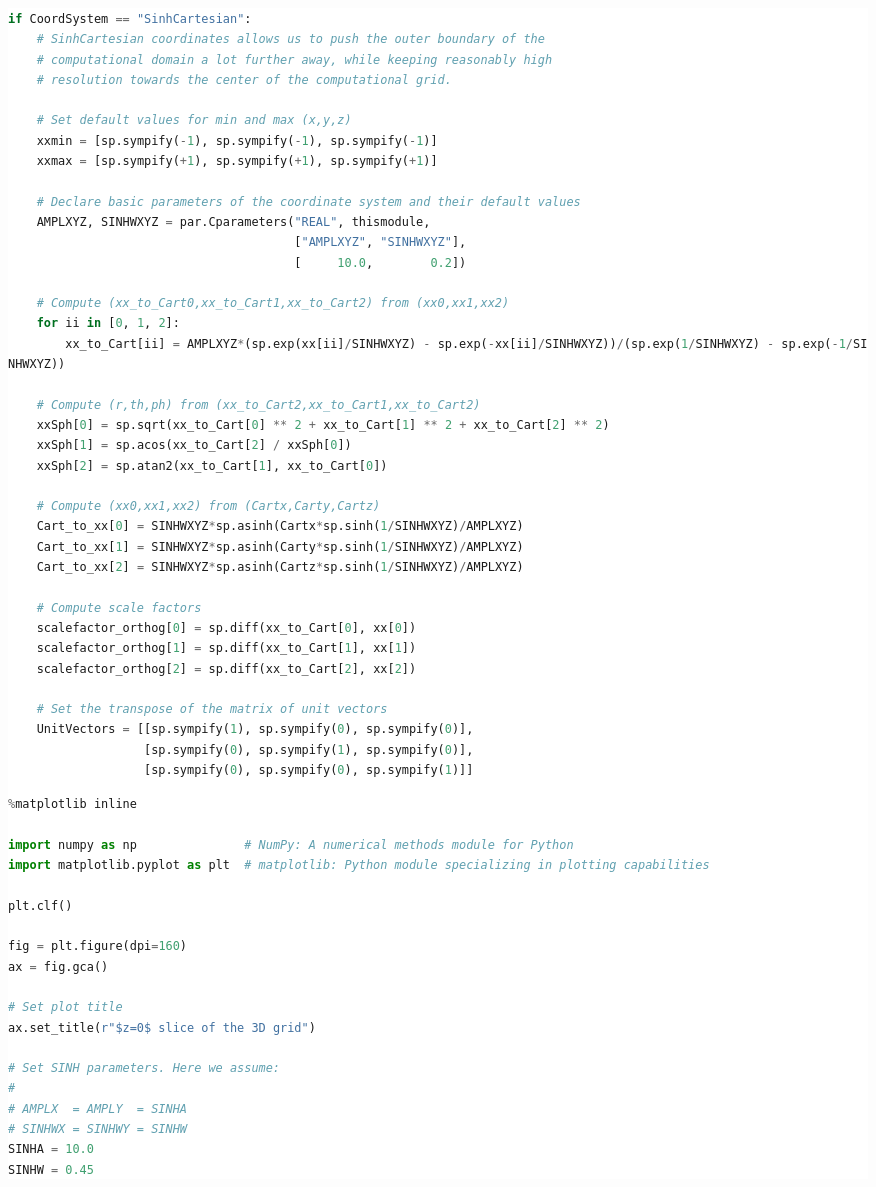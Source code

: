 
```python
if CoordSystem == "SinhCartesian":
    # SinhCartesian coordinates allows us to push the outer boundary of the
    # computational domain a lot further away, while keeping reasonably high
    # resolution towards the center of the computational grid.

    # Set default values for min and max (x,y,z)
    xxmin = [sp.sympify(-1), sp.sympify(-1), sp.sympify(-1)]
    xxmax = [sp.sympify(+1), sp.sympify(+1), sp.sympify(+1)]

    # Declare basic parameters of the coordinate system and their default values
    AMPLXYZ, SINHWXYZ = par.Cparameters("REAL", thismodule,
                                        ["AMPLXYZ", "SINHWXYZ"],
                                        [     10.0,        0.2])

    # Compute (xx_to_Cart0,xx_to_Cart1,xx_to_Cart2) from (xx0,xx1,xx2)
    for ii in [0, 1, 2]:
        xx_to_Cart[ii] = AMPLXYZ*(sp.exp(xx[ii]/SINHWXYZ) - sp.exp(-xx[ii]/SINHWXYZ))/(sp.exp(1/SINHWXYZ) - sp.exp(-1/SINHWXYZ))

    # Compute (r,th,ph) from (xx_to_Cart2,xx_to_Cart1,xx_to_Cart2)
    xxSph[0] = sp.sqrt(xx_to_Cart[0] ** 2 + xx_to_Cart[1] ** 2 + xx_to_Cart[2] ** 2)
    xxSph[1] = sp.acos(xx_to_Cart[2] / xxSph[0])
    xxSph[2] = sp.atan2(xx_to_Cart[1], xx_to_Cart[0])

    # Compute (xx0,xx1,xx2) from (Cartx,Carty,Cartz)
    Cart_to_xx[0] = SINHWXYZ*sp.asinh(Cartx*sp.sinh(1/SINHWXYZ)/AMPLXYZ)
    Cart_to_xx[1] = SINHWXYZ*sp.asinh(Carty*sp.sinh(1/SINHWXYZ)/AMPLXYZ)
    Cart_to_xx[2] = SINHWXYZ*sp.asinh(Cartz*sp.sinh(1/SINHWXYZ)/AMPLXYZ)

    # Compute scale factors
    scalefactor_orthog[0] = sp.diff(xx_to_Cart[0], xx[0])
    scalefactor_orthog[1] = sp.diff(xx_to_Cart[1], xx[1])
    scalefactor_orthog[2] = sp.diff(xx_to_Cart[2], xx[2])

    # Set the transpose of the matrix of unit vectors
    UnitVectors = [[sp.sympify(1), sp.sympify(0), sp.sympify(0)],
                   [sp.sympify(0), sp.sympify(1), sp.sympify(0)],
                   [sp.sympify(0), sp.sympify(0), sp.sympify(1)]]

```


```python
%matplotlib inline

import numpy as np               # NumPy: A numerical methods module for Python
import matplotlib.pyplot as plt  # matplotlib: Python module specializing in plotting capabilities

plt.clf()

fig = plt.figure(dpi=160)
ax = fig.gca()

# Set plot title
ax.set_title(r"$z=0$ slice of the 3D grid")

# Set SINH parameters. Here we assume:
#
# AMPLX  = AMPLY  = SINHA
# SINHWX = SINHWY = SINHW
SINHA = 10.0
SINHW = 0.45

```
